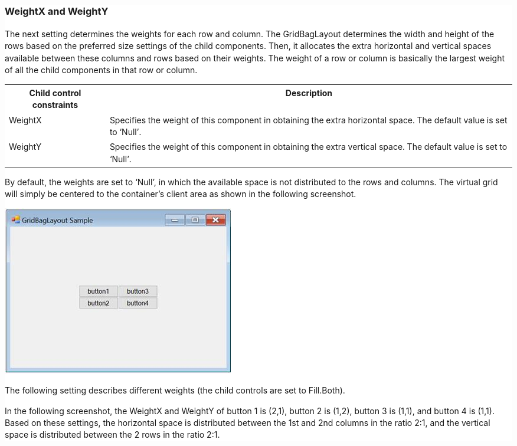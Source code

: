 
### WeightX and WeightY

The next setting determines the weights for each row and column. The GridBagLayout determines the width and height of the rows based on the preferred size settings of the child components. Then, it allocates the extra horizontal and vertical spaces available between these columns and rows based on their weights. The weight of a row or column is basically the largest weight of all the child components in that row or column.

<table>
<tr>
<th>
Child control constraints</th><th>
Description</th></tr>
<tr>
<td>
WeightX</td><td>
Specifies the weight of this component in obtaining the extra horizontal space. The default value is set to ‘Null’.</td></tr>
<tr>
<td>
WeightY</td><td>
Specifies the weight of this component in obtaining the extra vertical space. The default value is set to ‘Null’.</td></tr>
</table>

By default, the weights are set to ‘Null’, in which the available space is not distributed to the rows and columns. The virtual grid will simply be centered to the container’s client area as shown in the following screenshot.

![Arranged items with no horizontal vertical space between items](Configuringchildcontrols_images/Configuringchildcontrols_img1.jpeg)

The following setting describes different weights (the child controls are set to Fill.Both).

In the following screenshot, the WeightX and WeightY of button 1 is (2,1), button 2 is (1,2), button 3 is (1,1), and button 4 is (1,1). Based on these settings, the horizontal space is distributed between the 1st and 2nd columns in the ratio 2:1, and the vertical space is distributed between the 2 rows in the ratio 2:1.
